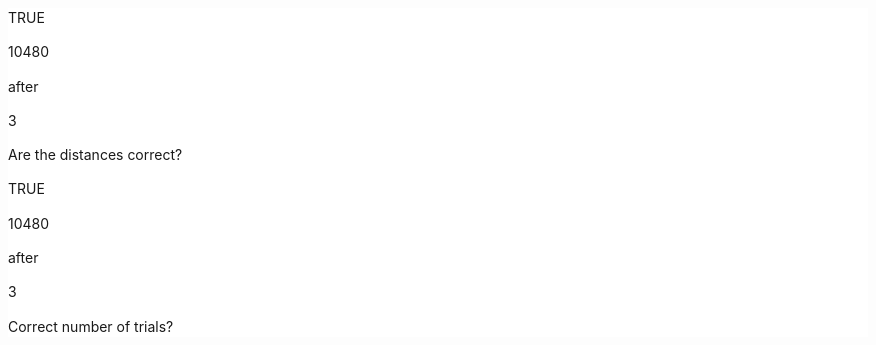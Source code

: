 <td style="text-align:left;">

TRUE

</td>

</tr>

<tr>

<td style="text-align:right;">

10480

</td>

<td style="text-align:left;">

after

</td>

<td style="text-align:right;">

3

</td>

<td style="text-align:left;">

Are the distances correct?

</td>

<td style="text-align:left;">

TRUE

</td>

</tr>

<tr>

<td style="text-align:right;">

10480

</td>

<td style="text-align:left;">

after

</td>

<td style="text-align:right;">

3

</td>

<td style="text-align:left;">

Correct number of trials?
